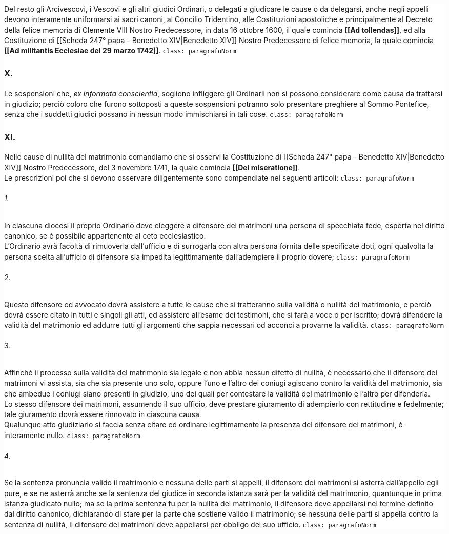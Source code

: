 Del resto gli Arcivescovi, i Vescovi e gli altri giudici Ordinari, o delegati a giudicare le cause o da delegarsi, anche negli appelli devono interamente uniformarsi ai sacri canoni, al Concilio Tridentino, alle Costituzioni apostoliche e principalmente al Decreto della felice memoria di Clemente VIII Nostro Predecessore, in data 16 ottobre 1600, il quale comincia **[[Ad tollendas]]**, ed alla Costituzione di [[Scheda 247° papa - Benedetto XIV|Benedetto XIV]] Nostro Predecessore di felice memoria, la quale comincia **[[Ad militantis Ecclesiae del 29 marzo 1742]]**. `class: paragrafoNorm`


### X.

Le sospensioni che, *ex informata conscientia*, sogliono infliggere gli Ordinarii non si possono considerare come causa da trattarsi in giudizio; perciò coloro che furono sottoposti a queste sospensioni potranno solo presentare preghiere al Sommo Pontefice, senza che i suddetti giudici possano in nessun modo immischiarsi in tali cose. `class: paragrafoNorm`


### XI.

Nelle cause di nullità del matrimonio comandiamo che si osservi la Costituzione di [[Scheda 247° papa - Benedetto XIV|Benedetto XIV]] Nostro Predecessore, del 3 novembre 1741, la quale comincia **[[Dei miseratione]]**.<br>Le prescrizioni poi che si devono osservare diligentemente sono compendiate nei seguenti articoli: `class: paragrafoNorm`


###### 1.

In ciascuna diocesi il proprio Ordinario deve eleggere a difensore dei matrimoni una persona di specchiata fede, esperta nel diritto canonico, se è possibile appartenente al ceto ecclesiastico.<br>L’Ordinario avrà facoltà di rimuoverla dall’ufficio e di surrogarla con altra persona fornita delle specificate doti, ogni qualvolta la persona scelta all’ufficio di difensore sia impedita legittimamente dall’adempiere il proprio dovere; `class: paragrafoNorm`


###### 2.

Questo difensore od avvocato dovrà assistere a tutte le cause che si tratteranno sulla validità o nullità del matrimonio, e perciò dovrà essere citato in tutti e singoli gli atti, ed assistere all’esame dei testimoni, che si farà a voce o per iscritto; dovrà difendere la validità del matrimonio ed addurre tutti gli argomenti che sappia necessari od acconci a provarne la validità. `class: paragrafoNorm`


###### 3.

Affinché il processo sulla validità del matrimonio sia legale e non abbia nessun difetto di nullità, è necessario che il difensore dei matrimoni vi assista, sia che sia presente uno solo, oppure l’uno e l’altro dei coniugi agiscano contro la validità del matrimonio, sia che ambedue i coniugi siano presenti in giudizio, uno dei quali per contestare la validità del matrimonio e l’altro per difenderla.<br>Lo stesso difensore dei matrimoni, assumendo il suo ufficio, deve prestare giuramento di adempierlo con rettitudine e fedelmente; tale giuramento dovrà essere rinnovato in ciascuna causa.<br>Qualunque atto giudiziario si faccia senza citare ed ordinare legittimamente la presenza del difensore dei matrimoni, è interamente nullo. `class: paragrafoNorm`


###### 4.

Se la sentenza pronuncia valido il matrimonio e nessuna delle parti si appelli, il difensore dei matrimoni si asterrà dall’appello egli pure, e se ne asterrà anche se la sentenza del giudice in seconda istanza sarà per la validità del matrimonio, quantunque in prima istanza giudicato nullo; ma se la prima sentenza fu per la nullità del matrimonio, il difensore deve appellarsi nel termine definito dal diritto canonico, dichiarando di stare per la parte che sostiene valido il matrimonio; se nessuna delle parti si appella contro la sentenza di nullità, il difensore dei matrimoni deve appellarsi per obbligo del suo ufficio. `class: paragrafoNorm`
